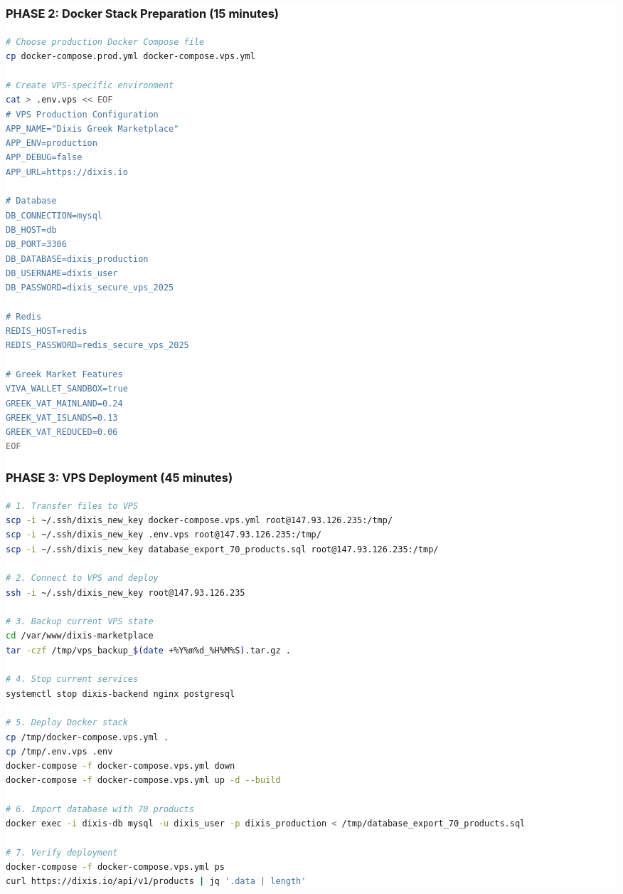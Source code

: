 ### **PHASE 2: Docker Stack Preparation (15 minutes)**
```bash
# Choose production Docker Compose file
cp docker-compose.prod.yml docker-compose.vps.yml

# Create VPS-specific environment
cat > .env.vps << EOF
# VPS Production Configuration
APP_NAME="Dixis Greek Marketplace"
APP_ENV=production
APP_DEBUG=false
APP_URL=https://dixis.io

# Database
DB_CONNECTION=mysql
DB_HOST=db
DB_PORT=3306
DB_DATABASE=dixis_production
DB_USERNAME=dixis_user
DB_PASSWORD=dixis_secure_vps_2025

# Redis
REDIS_HOST=redis
REDIS_PASSWORD=redis_secure_vps_2025

# Greek Market Features
VIVA_WALLET_SANDBOX=true
GREEK_VAT_MAINLAND=0.24
GREEK_VAT_ISLANDS=0.13
GREEK_VAT_REDUCED=0.06
EOF
```

### **PHASE 3: VPS Deployment (45 minutes)**
```bash
# 1. Transfer files to VPS
scp -i ~/.ssh/dixis_new_key docker-compose.vps.yml root@147.93.126.235:/tmp/
scp -i ~/.ssh/dixis_new_key .env.vps root@147.93.126.235:/tmp/
scp -i ~/.ssh/dixis_new_key database_export_70_products.sql root@147.93.126.235:/tmp/

# 2. Connect to VPS and deploy
ssh -i ~/.ssh/dixis_new_key root@147.93.126.235

# 3. Backup current VPS state
cd /var/www/dixis-marketplace
tar -czf /tmp/vps_backup_$(date +%Y%m%d_%H%M%S).tar.gz .

# 4. Stop current services
systemctl stop dixis-backend nginx postgresql

# 5. Deploy Docker stack
cp /tmp/docker-compose.vps.yml .
cp /tmp/.env.vps .env
docker-compose -f docker-compose.vps.yml down
docker-compose -f docker-compose.vps.yml up -d --build

# 6. Import database with 70 products
docker exec -i dixis-db mysql -u dixis_user -p dixis_production < /tmp/database_export_70_products.sql

# 7. Verify deployment
docker-compose -f docker-compose.vps.yml ps
curl https://dixis.io/api/v1/products | jq '.data | length'
```